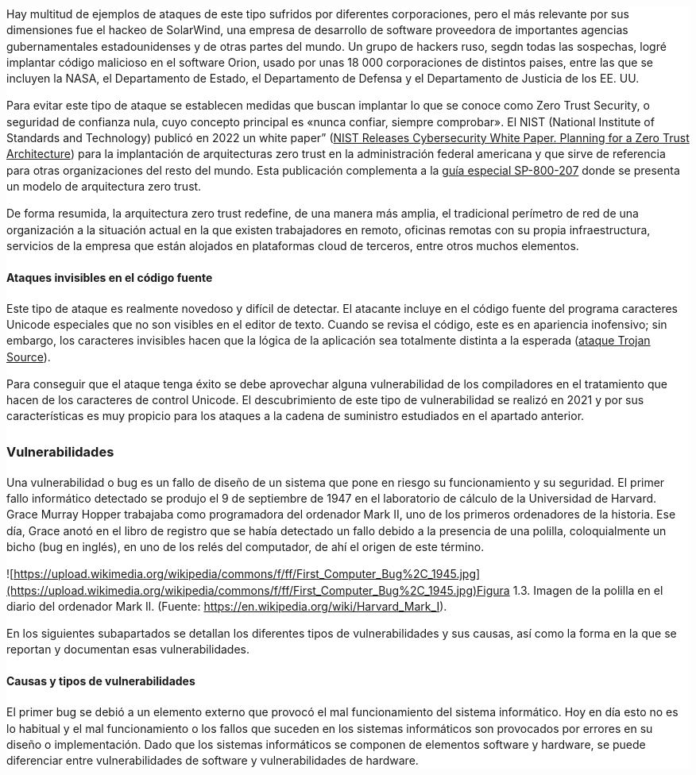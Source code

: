 Hay multitud de ejemplos de ataques de este tipo sufridos por diferentes corporaciones, pero el más relevante por sus dimensiones fue el hackeo de SolarWind, una empresa de desarrollo de software proveedora de importantes agencias
gubernamentales estadounidenses y de otras partes del mundo. Un grupo de hackers ruso, segdn todas las sospechas, logré implantar código malicioso en el software Orion, usado por unas 18 000 corporaciones de distintos paises, entre las que se incluyen la NASA, el Departamento de Estado, el Departamento de Defensa y el Departamento de Justicia de los EE. UU.

Para evitar este tipo de ataque se establecen medidas que buscan implantar lo que se conoce como Zero Trust Security, o seguridad de confianza nula, cuyo concepto principal es «nunca confiar, siempre comprobar». El NIST (National Institute of Standards and Technology) publicó en 2022 un white paper” ([NIST Releases Cybersecurity White Paper. Planning for a Zero Trust Architecture](https://nvlpubs.nist.gov/nistpubs/CSWP/NIST.CSWP.20.pdf)) para la implantación de arquitecturas zero trust en la administración federal americana y que sirve de referencia para otras organizaciones del resto del mundo. Esta publicación complementa a la [guía especial SP-800-207](https://dreamlab.net/media/img/news/2024_news/Arquitectura_de_confianza_cero-NIST.SP.800-207.pdf) donde se presenta un modelo de arquitectura zero trust.

De forma resumida, la arquitectura zero trust redefine, de una manera más amplia, el tradicional perímetro de red de una organización a la situación actual en la que existen trabajadores en remoto, oficinas remotas con su propia infraestructura, servicios de la empresa que están alojados en plataformas cloud de terceros, entre otros muchos elementos.

#### Ataques invisibles en el código fuente

Este tipo de ataque es realmente novedoso y difícil de detectar. El atacante incluye en el código fuente del programa caracteres Unicode especiales que no son visibles en el editor de texto. Cuando se revisa el código, este es en apariencia inofensivo; sin embargo, los caracteres invisibles hacen que la lógica de la aplicación sea totalmente distinta a la esperada ([ataque Trojan Source](https://trojansource.codes/)).

Para conseguir que el ataque tenga éxito se debe aprovechar alguna vulnerabilidad de los compiladores en el tratamiento que hacen de los caracteres de control Unicode. El descubrimiento de este tipo de vulnerabilidad se realizó en 2021 y por sus características es muy propicio para los ataques a la cadena de suministro estudiados en el apartado anterior.

### Vulnerabilidades

Una vulnerabilidad o bug es un fallo de diseño de un sistema que pone en riesgo su funcionamiento y su seguridad. El primer fallo informático detectado se produjo el 9 de septiembre de 1947 en el laboratorio de cálculo de la Universidad de Harvard. Grace Murray Hopper trabajaba como programadora del ordenador Mark II, uno de los primeros ordenadores de la historia. Ese día, Grace anotó en el libro de registro que se había detectado un fallo debido a la presencia de una polilla, coloquialmente un bicho (bug en inglés), en uno de los relés del computador, de ahí el origen de este término.

![https://upload.wikimedia.org/wikipedia/commons/f/ff/First_Computer_Bug%2C_1945.jpg](https://upload.wikimedia.org/wikipedia/commons/f/ff/First_Computer_Bug%2C_1945.jpg)Figura 1.3. Imagen de la polilla en el diario del ordenador Mark Il.
(Fuente: https://en.wikipedia.org/wiki/Harvard_Mark_I).

En los siguientes subapartados se detallan los diferentes tipos de vulnerabilidades y sus causas, así como la forma en la que se reportan y documentan esas vulnerabilidades.

#### Causas y tipos de vulnerabilidades

El primer bug se debió a un elemento externo que provocó el mal funcionamiento del sistema informático. Hoy en día esto no es lo habitual y el mal funcionamiento o los fallos que suceden en los sistemas informáticos son provocados por errores en su diseño o implementación. Dado que los sistemas informáticos se componen de elementos software y hardware, se puede diferenciar entre vulnerabilidades de software y vulnerabilidades de hardware.
